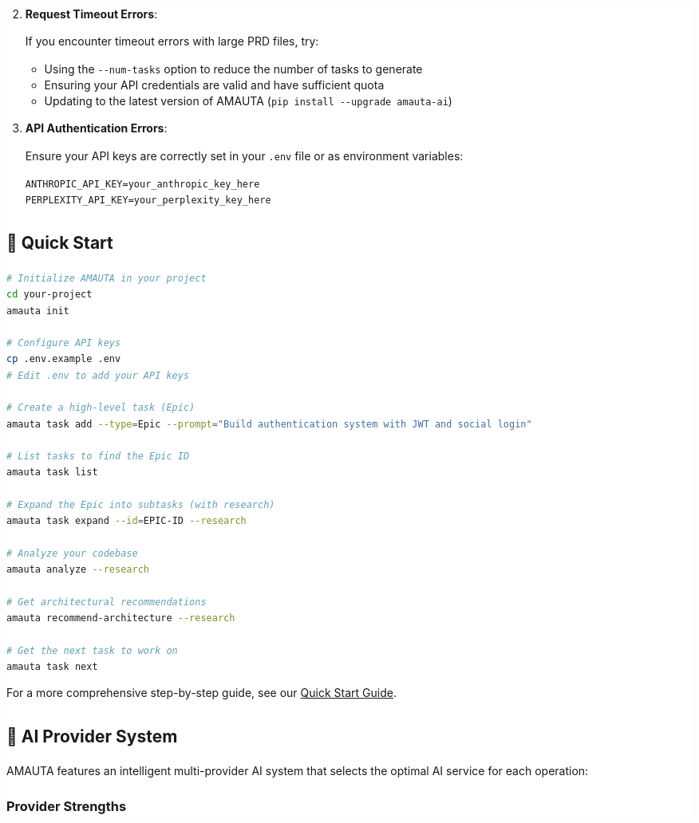 2. **Request Timeout Errors**:
   
   If you encounter timeout errors with large PRD files, try:
   - Using the `--num-tasks` option to reduce the number of tasks to generate
   - Ensuring your API credentials are valid and have sufficient quota
   - Updating to the latest version of AMAUTA (`pip install --upgrade amauta-ai`)

3. **API Authentication Errors**:
   
   Ensure your API keys are correctly set in your `.env` file or as environment variables:
   ```
   ANTHROPIC_API_KEY=your_anthropic_key_here
   PERPLEXITY_API_KEY=your_perplexity_key_here
   ```

## 🚦 Quick Start

```bash
# Initialize AMAUTA in your project
cd your-project
amauta init

# Configure API keys
cp .env.example .env
# Edit .env to add your API keys

# Create a high-level task (Epic)
amauta task add --type=Epic --prompt="Build authentication system with JWT and social login"

# List tasks to find the Epic ID
amauta task list

# Expand the Epic into subtasks (with research)
amauta task expand --id=EPIC-ID --research

# Analyze your codebase
amauta analyze --research

# Get architectural recommendations
amauta recommend-architecture --research

# Get the next task to work on
amauta task next
```

For a more comprehensive step-by-step guide, see our [Quick Start Guide](./docs/QUICKSTART.md).

## 🧠 AI Provider System

AMAUTA features an intelligent multi-provider AI system that selects the optimal AI service for each operation:

### Provider Strengths
